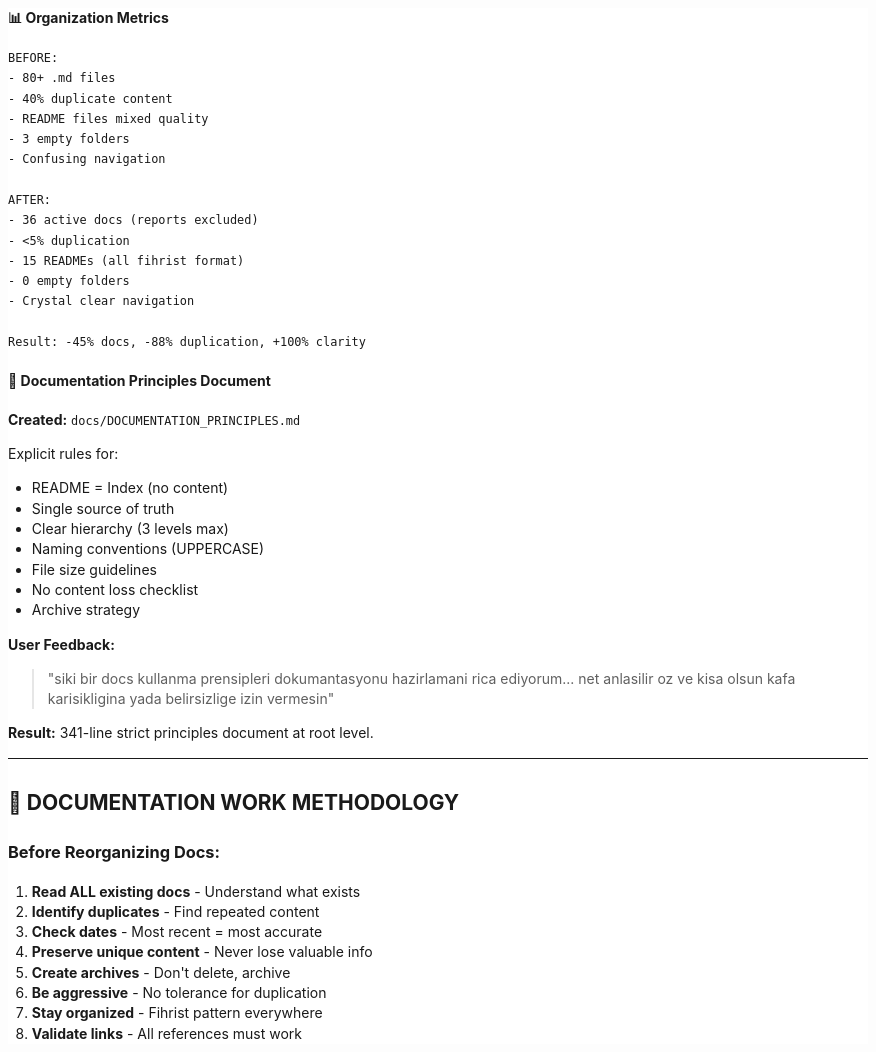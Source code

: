 #### 📊 **Organization Metrics**

```
BEFORE:
- 80+ .md files
- 40% duplicate content
- README files mixed quality
- 3 empty folders
- Confusing navigation

AFTER:
- 36 active docs (reports excluded)
- <5% duplication
- 15 READMEs (all fihrist format)
- 0 empty folders
- Crystal clear navigation

Result: -45% docs, -88% duplication, +100% clarity
```

#### 📝 **Documentation Principles Document**

**Created:** `docs/DOCUMENTATION_PRINCIPLES.md`

Explicit rules for:

- README = Index (no content)
- Single source of truth
- Clear hierarchy (3 levels max)
- Naming conventions (UPPERCASE)
- File size guidelines
- No content loss checklist
- Archive strategy

**User Feedback:**

> "siki bir docs kullanma prensipleri dokumantasyonu hazirlamani rica ediyorum... net anlasilir oz ve kisa olsun kafa karisikligina yada belirsizlige izin vermesin"

**Result:** 341-line strict principles document at root level.

---

## 🎯 DOCUMENTATION WORK METHODOLOGY

### Before Reorganizing Docs:

1. **Read ALL existing docs** - Understand what exists
2. **Identify duplicates** - Find repeated content
3. **Check dates** - Most recent = most accurate
4. **Preserve unique content** - Never lose valuable info
5. **Create archives** - Don't delete, archive
6. **Be aggressive** - No tolerance for duplication
7. **Stay organized** - Fihrist pattern everywhere
8. **Validate links** - All references must work
